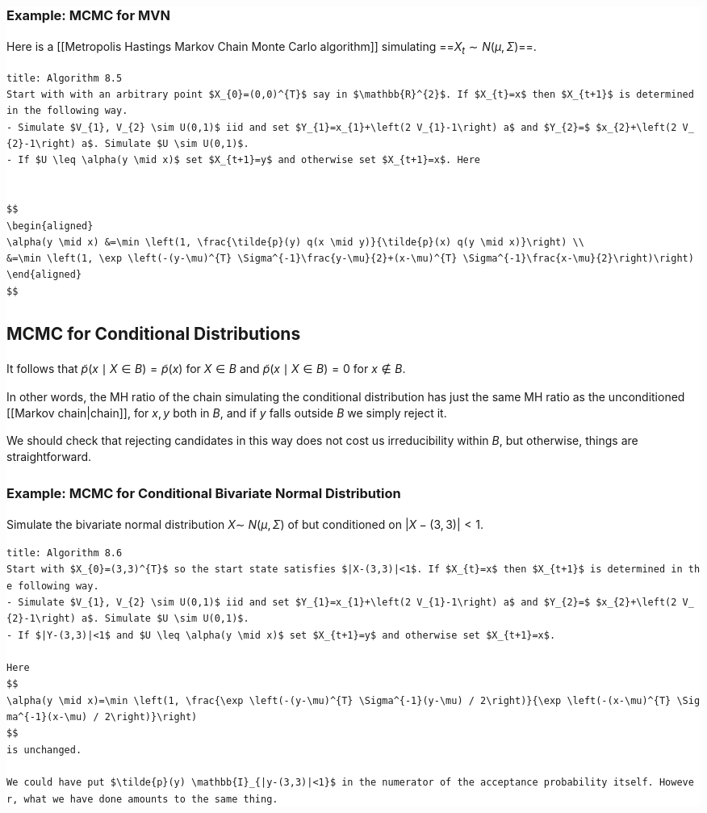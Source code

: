### Example: MCMC for MVN
Here is a [[Metropolis Hastings Markov Chain Monte Carlo algorithm]] simulating ==$X_{t} \sim N(\mu, \Sigma)$==.

```ad-algorithm
title: Algorithm 8.5
Start with with an arbitrary point $X_{0}=(0,0)^{T}$ say in $\mathbb{R}^{2}$. If $X_{t}=x$ then $X_{t+1}$ is determined in the following way.
- Simulate $V_{1}, V_{2} \sim U(0,1)$ iid and set $Y_{1}=x_{1}+\left(2 V_{1}-1\right) a$ and $Y_{2}=$ $x_{2}+\left(2 V_{2}-1\right) a$. Simulate $U \sim U(0,1)$.
- If $U \leq \alpha(y \mid x)$ set $X_{t+1}=y$ and otherwise set $X_{t+1}=x$. Here


$$
\begin{aligned}
\alpha(y \mid x) &=\min \left(1, \frac{\tilde{p}(y) q(x \mid y)}{\tilde{p}(x) q(y \mid x)}\right) \\
&=\min \left(1, \exp \left(-(y-\mu)^{T} \Sigma^{-1}\frac{y-\mu}{2}+(x-\mu)^{T} \Sigma^{-1}\frac{x-\mu}{2}\right)\right)
\end{aligned}
$$

```

## MCMC for Conditional Distributions
It follows that $\tilde{p}(x \mid X \in B)=\tilde{p}(x)$ for $X \in B$ and $\tilde{p}(x \mid X \in B)=0$ for $x \notin B$. 

In other words, the MH ratio of the chain simulating the conditional distribution has just the same $\mathrm{MH}$ ratio as the unconditioned [[Markov chain|chain]], for $x, y$ both in $B$, and if $y$ falls outside $B$ we simply reject it. 

We should check that rejecting candidates in this way does not cost us irreducibility within $B$, but otherwise, things are straightforward.

### Example: MCMC for Conditional Bivariate Normal Distribution
Simulate the bivariate normal distribution $X \sim$ $N(\mu, \Sigma)$ of but conditioned on $|X-(3,3)|<1$.

```ad-algorithm
title: Algorithm 8.6
Start with $X_{0}=(3,3)^{T}$ so the start state satisfies $|X-(3,3)|<1$. If $X_{t}=x$ then $X_{t+1}$ is determined in the following way.
- Simulate $V_{1}, V_{2} \sim U(0,1)$ iid and set $Y_{1}=x_{1}+\left(2 V_{1}-1\right) a$ and $Y_{2}=$ $x_{2}+\left(2 V_{2}-1\right) a$. Simulate $U \sim U(0,1)$.
- If $|Y-(3,3)|<1$ and $U \leq \alpha(y \mid x)$ set $X_{t+1}=y$ and otherwise set $X_{t+1}=x$.

Here
$$
\alpha(y \mid x)=\min \left(1, \frac{\exp \left(-(y-\mu)^{T} \Sigma^{-1}(y-\mu) / 2\right)}{\exp \left(-(x-\mu)^{T} \Sigma^{-1}(x-\mu) / 2\right)}\right)
$$
is unchanged.

We could have put $\tilde{p}(y) \mathbb{I}_{|y-(3,3)|<1}$ in the numerator of the acceptance probability itself. However, what we have done amounts to the same thing.
```